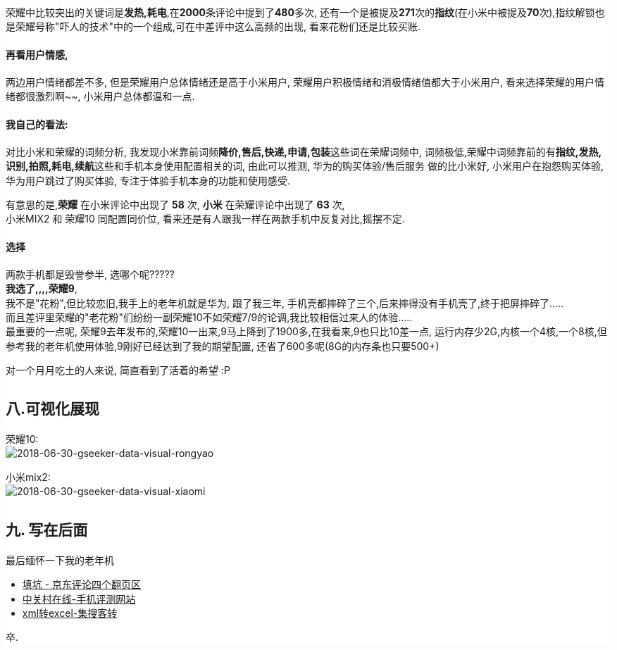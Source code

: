 荣耀中比较突出的关键词是**发热,耗电**,在**2000**条评论中提到了**480**多次, 还有一个是被提及**271**次的**指纹**(在小米中被提及**70**次),指纹解锁也是荣耀号称"吓人的技术"中的一个组成,可在中差评中这么高频的出现, 看来花粉们还是比较买账.  

#### 再看用户情感,  
两边用户情绪都差不多, 但是荣耀用户总体情绪还是高于小米用户, 荣耀用户积极情绪和消极情绪值都大于小米用户, 看来选择荣耀的用户情绪都很激烈啊~~, 小米用户总体都温和一点.  

#### 我自己的看法:  
对比小米和荣耀的词频分析, 我发现小米靠前词频**降价,售后,快递,申请,包装**这些词在荣耀词频中, 词频极低,荣耀中词频靠前的有**指纹,发热,识别,拍照,耗电,续航**这些和手机本身使用配置相关的词, 由此可以推测, 华为的购买体验/售后服务 做的比小米好, 小米用户在抱怨购买体验, 华为用户跳过了购买体验, 专注于体验手机本身的功能和使用感受.  


有意思的是,**荣耀** 在小米评论中出现了 **58** 次, **小米** 在荣耀评论中出现了 **63** 次,  
小米MIX2 和 荣耀10 同配置同价位, 看来还是有人跟我一样在两款手机中反复对比,摇摆不定.  

#### 选择
两款手机都是毁誉参半, 选哪个呢?????  
**我选了,,,,荣耀9**,  
我不是"花粉",但比较恋旧,我手上的老年机就是华为, 跟了我三年, 手机壳都摔碎了三个,后来摔得没有手机壳了,终于把屏摔碎了.....  
而且差评里荣耀的"老花粉"们纷纷一副荣耀10不如荣耀7/9的论调,我比较相信过来人的体验.....  
最重要的一点呢, 荣耀9去年发布的,荣耀10一出来,9马上降到了1900多,在我看来,9也只比10差一点, 运行内存少2G,内核一个4核,一个8核,但参考我的老年机使用体验,9刚好已经达到了我的期望配置, 还省了600多呢(8G的内存条也只要500+)  

对一个月月吃土的人来说, 简直看到了活着的希望 :P


## 八.可视化展现
荣耀10:  
![2018-06-30-gseeker-data-visual-rongyao](/assets/img/blog/2018/2018-06-30-gseeker-data-visual-rongyao.png)

小米mix2:  
![2018-06-30-gseeker-data-visual-xiaomi](/assets/img/blog/2018/2018-06-30-gseeker-data-visual-xiaomi.png)

## 九. 写在后面
最后缅怀一下我的老年机

- [填坑 - 京东评论四个翻页区](https://www.gooseeker.com/doc/forum.php?mod=viewthread&tid=11341&page=1#pid32603)  
- [中关村在线-手机评测网站](http://www.zol.com.cn/)  
- [xml转excel-集搜客转](https://www.gooseeker.com/doc/article-329-1.html)  

卒.
